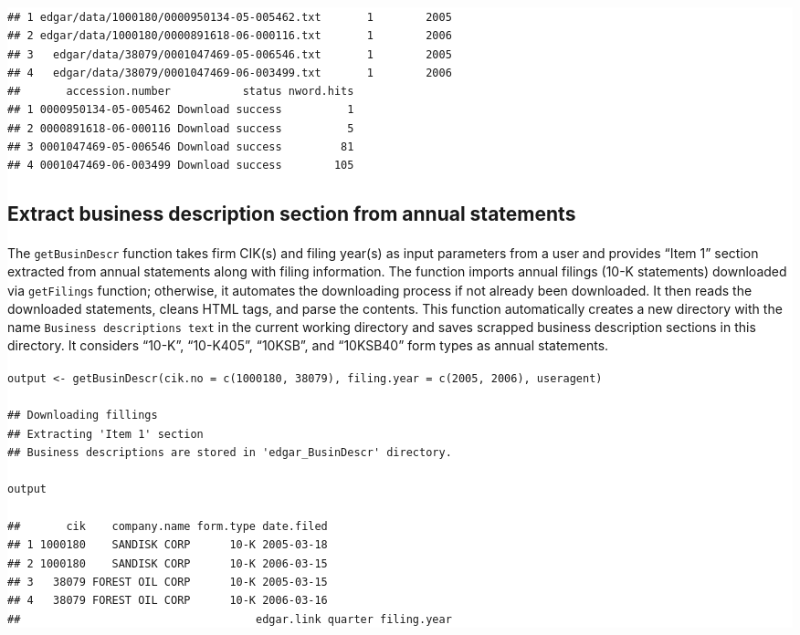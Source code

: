     ## 1 edgar/data/1000180/0000950134-05-005462.txt       1        2005
    ## 2 edgar/data/1000180/0000891618-06-000116.txt       1        2006
    ## 3   edgar/data/38079/0001047469-05-006546.txt       1        2005
    ## 4   edgar/data/38079/0001047469-06-003499.txt       1        2006
    ##       accession.number           status nword.hits
    ## 1 0000950134-05-005462 Download success          1
    ## 2 0000891618-06-000116 Download success          5
    ## 3 0001047469-05-006546 Download success         81
    ## 4 0001047469-06-003499 Download success        105

## Extract business description section from annual statements

The `getBusinDescr` function takes firm CIK(s) and filing year(s) as
input parameters from a user and provides “Item 1” section extracted
from annual statements along with filing information. The function
imports annual filings (10-K statements) downloaded via `getFilings`
function; otherwise, it automates the downloading process if not already
been downloaded. It then reads the downloaded statements, cleans HTML
tags, and parse the contents. This function automatically creates a new
directory with the name `Business descriptions text` in the current
working directory and saves scrapped business description sections in
this directory. It considers “10-K”, “10-K405”, “10KSB”, and “10KSB40”
form types as annual statements.

    output <- getBusinDescr(cik.no = c(1000180, 38079), filing.year = c(2005, 2006), useragent)

    ## Downloading fillings
    ## Extracting 'Item 1' section
    ## Business descriptions are stored in 'edgar_BusinDescr' directory.

    output

    ##       cik    company.name form.type date.filed
    ## 1 1000180    SANDISK CORP      10-K 2005-03-18
    ## 2 1000180    SANDISK CORP      10-K 2006-03-15
    ## 3   38079 FOREST OIL CORP      10-K 2005-03-15
    ## 4   38079 FOREST OIL CORP      10-K 2006-03-16
    ##                                    edgar.link quarter filing.year
